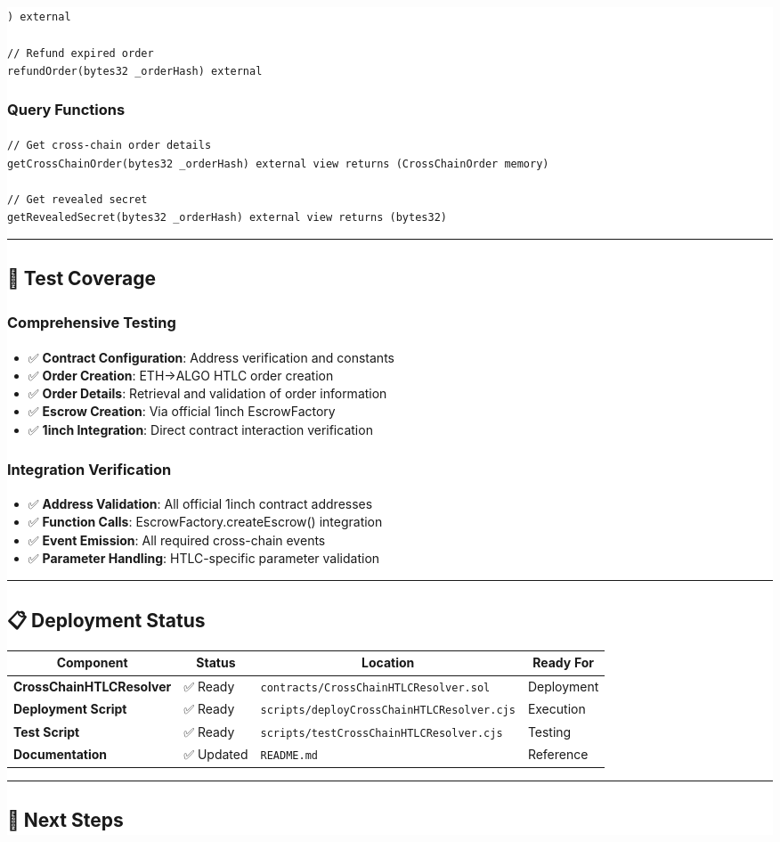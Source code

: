 ```solidity
) external

// Refund expired order
refundOrder(bytes32 _orderHash) external
```

### **Query Functions**
```solidity
// Get cross-chain order details
getCrossChainOrder(bytes32 _orderHash) external view returns (CrossChainOrder memory)

// Get revealed secret
getRevealedSecret(bytes32 _orderHash) external view returns (bytes32)
```

---

## 🧪 **Test Coverage**

### **Comprehensive Testing**
- ✅ **Contract Configuration**: Address verification and constants
- ✅ **Order Creation**: ETH→ALGO HTLC order creation
- ✅ **Order Details**: Retrieval and validation of order information
- ✅ **Escrow Creation**: Via official 1inch EscrowFactory
- ✅ **1inch Integration**: Direct contract interaction verification

### **Integration Verification**
- ✅ **Address Validation**: All official 1inch contract addresses
- ✅ **Function Calls**: EscrowFactory.createEscrow() integration
- ✅ **Event Emission**: All required cross-chain events
- ✅ **Parameter Handling**: HTLC-specific parameter validation

---

## 📋 **Deployment Status**

| **Component** | **Status** | **Location** | **Ready For** |
|---------------|------------|--------------|---------------|
| **CrossChainHTLCResolver** | ✅ Ready | `contracts/CrossChainHTLCResolver.sol` | Deployment |
| **Deployment Script** | ✅ Ready | `scripts/deployCrossChainHTLCResolver.cjs` | Execution |
| **Test Script** | ✅ Ready | `scripts/testCrossChainHTLCResolver.cjs` | Testing |
| **Documentation** | ✅ Updated | `README.md` | Reference |

---

## 🎯 **Next Steps**
